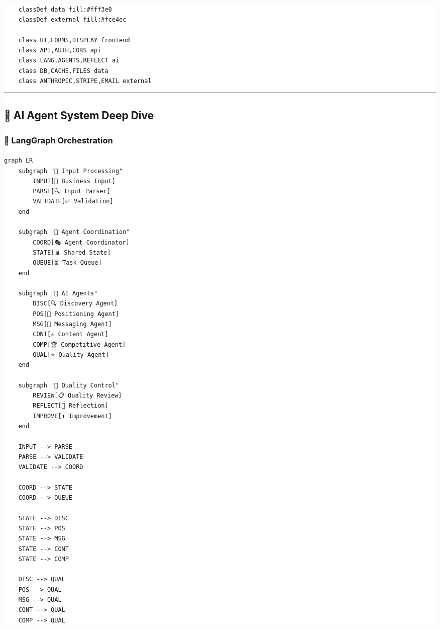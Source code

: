 ```mermaid
    classDef data fill:#fff3e0
    classDef external fill:#fce4ec
    
    class UI,FORMS,DISPLAY frontend
    class API,AUTH,CORS api
    class LANG,AGENTS,REFLECT ai
    class DB,CACHE,FILES data
    class ANTHROPIC,STRIPE,EMAIL external
```

---

## 🤖 AI Agent System Deep Dive

### **🧠 LangGraph Orchestration**

```mermaid
graph LR
    subgraph "🎯 Input Processing"
        INPUT[📝 Business Input]
        PARSE[🔍 Input Parser]
        VALIDATE[✅ Validation]
    end
    
    subgraph "👥 Agent Coordination"
        COORD[🎭 Agent Coordinator]
        STATE[📊 Shared State]
        QUEUE[⏳ Task Queue]
    end
    
    subgraph "🤖 AI Agents"
        DISC[🔍 Discovery Agent]
        POS[🎯 Positioning Agent]
        MSG[💬 Messaging Agent]
        CONT[✍️ Content Agent]
        COMP[🏆 Competitive Agent]
        QUAL[⭐ Quality Agent]
    end
    
    subgraph "🔄 Quality Control"
        REVIEW[📋 Quality Review]
        REFLECT[🤔 Reflection]
        IMPROVE[⬆️ Improvement]
    end
    
    INPUT --> PARSE
    PARSE --> VALIDATE
    VALIDATE --> COORD
    
    COORD --> STATE
    COORD --> QUEUE
    
    STATE --> DISC
    STATE --> POS
    STATE --> MSG
    STATE --> CONT
    STATE --> COMP
    
    DISC --> QUAL
    POS --> QUAL
    MSG --> QUAL
    CONT --> QUAL
    COMP --> QUAL
```
